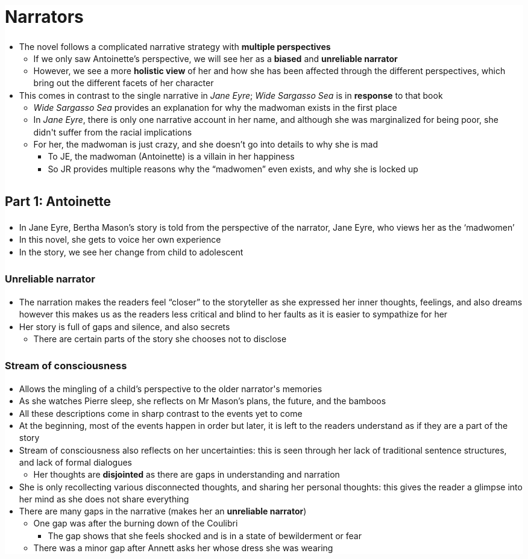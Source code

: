 
# Narrators



*   The novel follows a complicated narrative strategy with **multiple perspectives**
    *   If we only saw Antoinette’s perspective, we will see her as a **biased** and **unreliable narrator**
    *   However, we see a more **holistic view** of her and how she has been affected through the different perspectives, which bring out the different facets of her character
*   This comes in contrast to the single narrative in _Jane Eyre_; _Wide Sargasso Sea_ is in **response** to that book
    *   _Wide Sargasso Sea_ provides an explanation for why the madwoman exists in the first place
    *   In _Jane Eyre_, there is only one narrative account in her name, and although she was marginalized for being poor, she didn't suffer from the racial implications
    *   For her, the madwoman is just crazy, and she doesn’t go into details to why she is mad
        *   To JE, the madwoman (Antoinette) is a villain in her happiness
        *   So JR provides multiple reasons why the “madwomen” even exists, and why she is locked up


## Part 1: Antoinette



*   In Jane Eyre, Bertha Mason’s story is told from the perspective of the narrator, Jane Eyre, who views her as the ‘madwomen’
*   In this novel, she gets to voice her own experience
*   In the story, we see her change from child to adolescent


### Unreliable narrator 



*   The narration makes the readers feel “closer” to the storyteller as she expressed her inner thoughts, feelings, and also dreams however this makes us as the readers less critical and blind to her faults as it is easier to sympathize for her
*   Her story is full of gaps and silence, and also secrets
    *   There are certain parts of the story she chooses not to disclose


### Stream of consciousness



*   Allows the mingling of a child’s perspective to the older narrator's memories
*   As she watches Pierre sleep, she reflects on Mr Mason’s plans, the future, and the bamboos
*   All these descriptions come in sharp contrast to the events yet to come
*   At the beginning, most of the events happen in order but later, it is left to the readers understand as if they are a part of the story
*   Stream of consciousness also reflects on her uncertainties: this is seen through her lack of traditional sentence structures, and lack of formal dialogues
    *   Her thoughts are **disjointed** as there are gaps in understanding and narration
*   She is only recollecting various disconnected thoughts, and sharing her personal thoughts: this gives the reader a glimpse into her mind as she does not share everything
*   There are many gaps in the narrative (makes her an **unreliable narrator**)
    *   One gap was after the burning down of the Coulibri
        *   The gap shows that she feels shocked and is in a state of bewilderment or fear
    *   There was a minor gap after Annett asks her whose dress she was wearing
